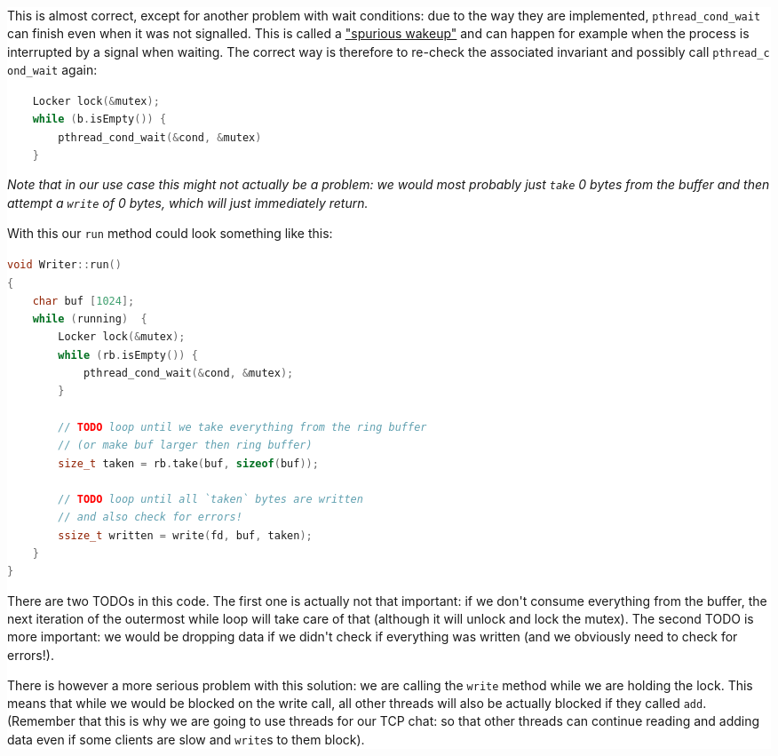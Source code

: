 This is almost correct, except for another problem with wait conditions:
due to the way they are implemented, `pthread_cond_wait` can finish even
when it was not signalled. This is called a
["spurious wakeup"](https://en.wikipedia.org/wiki/Spurious_wakeup)
and can happen for example when the process is interrupted by a signal when
waiting. The correct way is therefore to re-check the associated invariant
and possibly call `pthread_cond_wait` again:

```c++
	Locker lock(&mutex);
	while (b.isEmpty()) {
		pthread_cond_wait(&cond, &mutex)
	}
```

*Note that in our use case this might not actually be a problem: we would most
probably just `take` 0 bytes from the buffer and then attempt a `write` of 0
bytes, which will just immediately return.*

With this our `run` method could look something like this:

```c++
void Writer::run()
{
	char buf [1024];
	while (running)  {
		Locker lock(&mutex);
		while (rb.isEmpty()) {
			pthread_cond_wait(&cond, &mutex);
		}

		// TODO loop until we take everything from the ring buffer
		// (or make buf larger then ring buffer)
		size_t taken = rb.take(buf, sizeof(buf));

		// TODO loop until all `taken` bytes are written
		// and also check for errors!
		ssize_t written = write(fd, buf, taken);
	}
}
```

There are two TODOs in this code. The first one is actually not that important:
if we don't consume everything from the buffer, the next iteration of the
outermost while loop will take care of that (although it will unlock and lock
the mutex). The second TODO is more important: we would be dropping data if
we didn't check if everything was written (and we obviously need to check for
errors!).

There is however a more serious problem with this solution: we are calling the
`write` method while we are holding the lock. This means that while we would be
blocked on the write call, all other threads will also be actually blocked if
they called `add`. (Remember that this is why we are going to use threads for
our TCP chat: so that other threads can continue reading and adding data even if
some clients are slow and `write`s to them block).


[^volatile]: Calling global functions (which could change the variable) also prevents this
